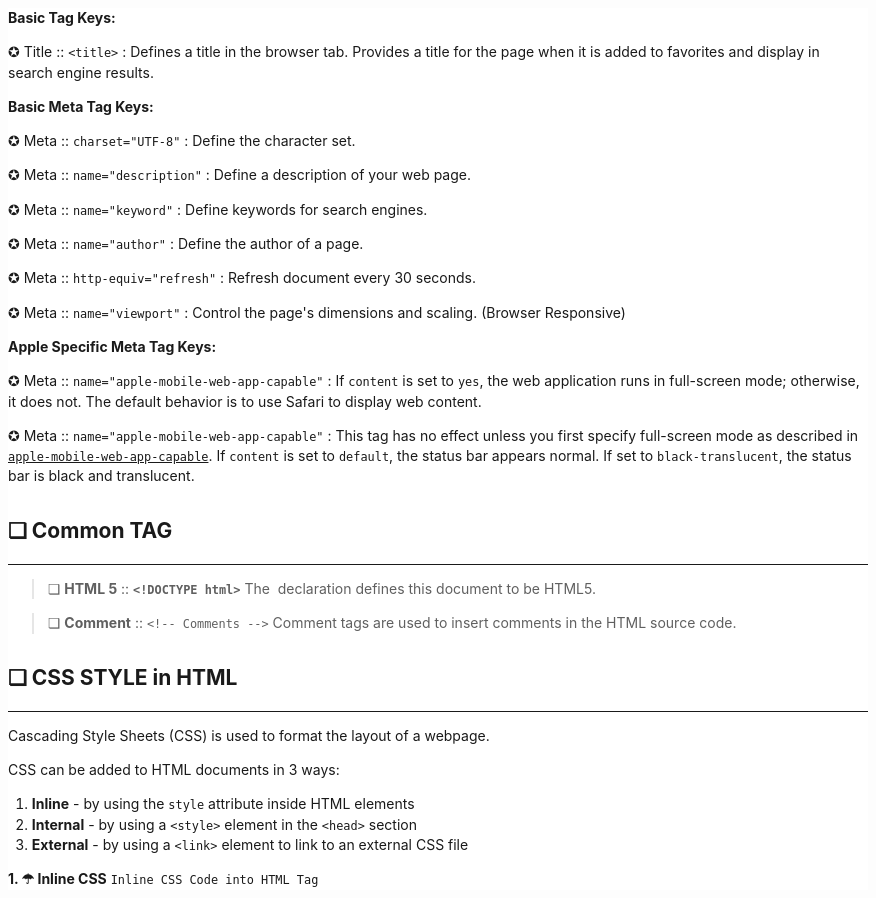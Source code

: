 **Basic Tag Keys:**

✪ Title :: `<title>` : Defines a title in the browser tab. Provides a title for the page when it is added to favorites and display in search engine results.

**Basic Meta Tag Keys:**

✪ Meta :: `charset="UTF-8"` : Define the character set.

✪ Meta :: `name="description"` : Define a description of your web page.

✪ Meta :: `name="keyword"` : Define keywords for search engines.

✪ Meta :: `name="author"` : Define the author of a page.

✪ Meta :: `http-equiv="refresh"` : Refresh document every 30 seconds.

✪ Meta :: `name="viewport"` : Control the page's dimensions and scaling. (Browser Responsive)

**Apple Specific Meta Tag Keys:**

✪ Meta :: `name="apple-mobile-web-app-capable"` : If `content` is set to `yes`, the web application                     runs in full-screen mode; otherwise, it does not. The default behavior is to use Safari to display web content.

✪ Meta :: `name="apple-mobile-web-app-capable"` :  This tag has no effect unless you first specify full-screen mode as described in [`apple-mobile-web-app-capable`](https://developer.apple.com/library/archive/documentation/AppleApplications/Reference/SafariHTMLRef/Articles/MetaTags.html#//apple_ref/doc/uid/TP40008193-SW3).  If `content` is set to `default`, the status bar appears normal. If set to `black-translucent`, the status bar is black and translucent. 

## ❏ Common TAG

---

> ❏ **HTML 5** :: **`<!DOCTYPE html>`**                                                                                                     The  declaration defines this document to be HTML5.
> 

> ❏ **Comment** :: `<!-- Comments -->`                                                                                                                   Comment tags are used to insert comments in the HTML source code.
> 

## ❏ CSS STYLE in HTML

---

Cascading Style Sheets (CSS) is used to format the layout of a webpage.

CSS can be added to HTML documents in 3 ways:

1. **Inline** - by using the `style` attribute inside HTML elements
2. **Internal** - by using a `<style>` element in the `<head>` section
3. **External** - by using a `<link>` element to link to an external CSS file

**1. ☂ Inline CSS**                                   `Inline CSS Code into HTML Tag`
